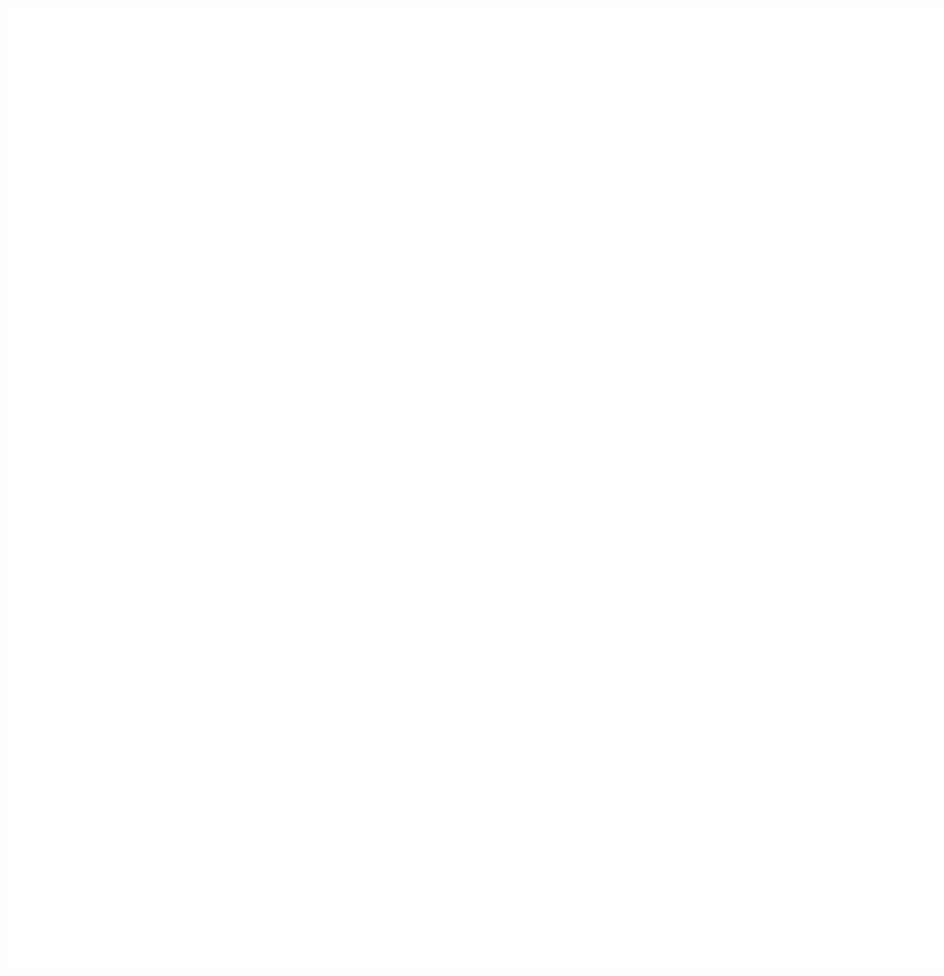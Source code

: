 <iframe class="projectTileImage" src="https://fsu.devlup.org/posts/gbm-1-f23" style="border:none;height:362px;scrollbar-width:none;  pointer-events: none;" ></iframe>
<img src="https://raw.githubusercontent.com/BillyJoelsNightmareExplosion/BillyJoelsNightmareExplosion.github.io/master/_files/photos/portfolio/1x1.png" style="width:100%;position:absolute">
<h1 class="projectTileLabel">DevLUp FSU website (my game dev club)</h1>
<i class="fa fa-external-link-square"></i>
</a>
</div>
</div>


{% for tile in site.data.tiles offset:4 %}
  {% include portfolio-tile.html film-text=tile.film-text label=tile.label href=tile.href img-src=tile.img-src %}
{% endfor %}